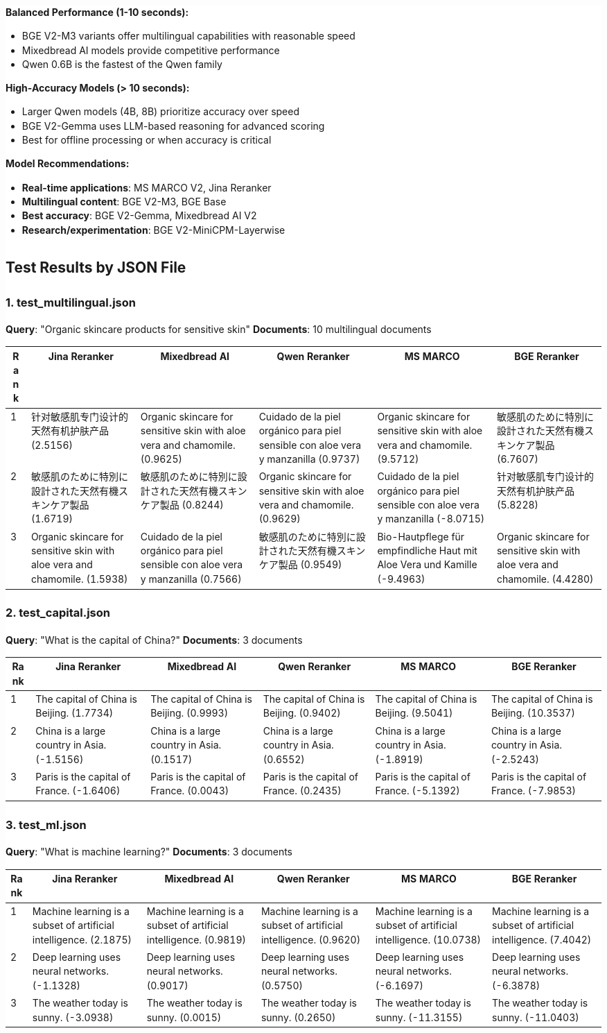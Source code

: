 **Balanced Performance (1-10 seconds):**
- BGE V2-M3 variants offer multilingual capabilities with reasonable speed
- Mixedbread AI models provide competitive performance
- Qwen 0.6B is the fastest of the Qwen family

**High-Accuracy Models (> 10 seconds):**
- Larger Qwen models (4B, 8B) prioritize accuracy over speed
- BGE V2-Gemma uses LLM-based reasoning for advanced scoring
- Best for offline processing or when accuracy is critical

**Model Recommendations:**
- **Real-time applications**: MS MARCO V2, Jina Reranker
- **Multilingual content**: BGE V2-M3, BGE Base
- **Best accuracy**: BGE V2-Gemma, Mixedbread AI V2
- **Research/experimentation**: BGE V2-MiniCPM-Layerwise

## Test Results by JSON File

### 1. test_multilingual.json
**Query**: "Organic skincare products for sensitive skin"
**Documents**: 10 multilingual documents

| Rank | Jina Reranker | Mixedbread AI | Qwen Reranker | MS MARCO | BGE Reranker |
|------|---------------|---------------|---------------|----------|--------------|
| 1 | 针对敏感肌专门设计的天然有机护肤产品 (2.5156) | Organic skincare for sensitive skin with aloe vera and chamomile. (0.9625) | Cuidado de la piel orgánico para piel sensible con aloe vera y manzanilla (0.9737) | Organic skincare for sensitive skin with aloe vera and chamomile. (9.5712) | 敏感肌のために特別に設計された天然有機スキンケア製品 (6.7607) |
| 2 | 敏感肌のために特別に設計された天然有機スキンケア製品 (1.6719) | 敏感肌のために特別に設計された天然有機スキンケア製品 (0.8244) | Organic skincare for sensitive skin with aloe vera and chamomile. (0.9629) | Cuidado de la piel orgánico para piel sensible con aloe vera y manzanilla (-8.0715) | 针对敏感肌专门设计的天然有机护肤产品 (5.8228) |
| 3 | Organic skincare for sensitive skin with aloe vera and chamomile. (1.5938) | Cuidado de la piel orgánico para piel sensible con aloe vera y manzanilla (0.7566) | 敏感肌のために特別に設計された天然有機スキンケア製品 (0.9549) | Bio-Hautpflege für empfindliche Haut mit Aloe Vera und Kamille (-9.4963) | Organic skincare for sensitive skin with aloe vera and chamomile. (4.4280) |

### 2. test_capital.json
**Query**: "What is the capital of China?"
**Documents**: 3 documents

| Rank | Jina Reranker | Mixedbread AI | Qwen Reranker | MS MARCO | BGE Reranker |
|------|---------------|---------------|---------------|----------|--------------|
| 1 | The capital of China is Beijing. (1.7734) | The capital of China is Beijing. (0.9993) | The capital of China is Beijing. (0.9402) | The capital of China is Beijing. (9.5041) | The capital of China is Beijing. (10.3537) |
| 2 | China is a large country in Asia. (-1.5156) | China is a large country in Asia. (0.1517) | China is a large country in Asia. (0.6552) | China is a large country in Asia. (-1.8919) | China is a large country in Asia. (-2.5243) |
| 3 | Paris is the capital of France. (-1.6406) | Paris is the capital of France. (0.0043) | Paris is the capital of France. (0.2435) | Paris is the capital of France. (-5.1392) | Paris is the capital of France. (-7.9853) |

### 3. test_ml.json
**Query**: "What is machine learning?"
**Documents**: 3 documents

| Rank | Jina Reranker | Mixedbread AI | Qwen Reranker | MS MARCO | BGE Reranker |
|------|---------------|---------------|---------------|----------|--------------|
| 1 | Machine learning is a subset of artificial intelligence. (2.1875) | Machine learning is a subset of artificial intelligence. (0.9819) | Machine learning is a subset of artificial intelligence. (0.9620) | Machine learning is a subset of artificial intelligence. (10.0738) | Machine learning is a subset of artificial intelligence. (7.4042) |
| 2 | Deep learning uses neural networks. (-1.1328) | Deep learning uses neural networks. (0.9017) | Deep learning uses neural networks. (0.5750) | Deep learning uses neural networks. (-6.1697) | Deep learning uses neural networks. (-6.3878) |
| 3 | The weather today is sunny. (-3.0938) | The weather today is sunny. (0.0015) | The weather today is sunny. (0.2650) | The weather today is sunny. (-11.3155) | The weather today is sunny. (-11.0403) |
